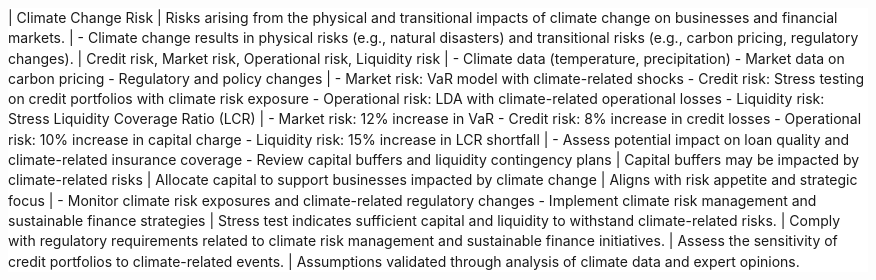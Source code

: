 | Climate Change Risk   | Risks arising from the physical and transitional impacts of climate change on businesses and financial markets.            | - Climate change results in physical risks (e.g., natural disasters) and transitional risks (e.g., carbon pricing, regulatory changes).                                                                                                                                                                                                                                                                                                                                                                                                                                                                                                                                      | Credit risk, Market risk, Operational risk, Liquidity risk                                    | - Climate data (temperature, precipitation) - Market data on carbon pricing - Regulatory and policy changes                                                                                                                                                                                                                                                                                                                                                                                                                                                                                                                                                                    | - Market risk: VaR model with climate-related shocks - Credit risk: Stress testing on credit portfolios with climate risk exposure - Operational risk: LDA with climate-related operational losses - Liquidity risk: Stress Liquidity Coverage Ratio (LCR)                                                                                                                                                                                                                                                                                                                                                                                                                            | - Market risk: 12% increase in VaR - Credit risk: 8% increase in credit losses - Operational risk: 10% increase in capital charge - Liquidity risk: 15% increase in LCR shortfall                                                                                                                                                                                                                                                                                                                                                                                                                                                                                                  | - Assess potential impact on loan quality and climate-related insurance coverage - Review capital buffers and liquidity contingency plans                                                                                                                                                                                                                                                                                                                                                                                                                                                                                   | Capital buffers may be impacted by climate-related risks   | Allocate capital to support businesses impacted by climate change                          | Aligns with risk appetite and strategic focus                                                      | - Monitor climate risk exposures and climate-related regulatory changes - Implement climate risk management and sustainable finance strategies                                                                                                                                                                                                                                                                                                                                                                                                                                                                             | Stress test indicates sufficient capital and liquidity to withstand climate-related risks.                                                                                                                                                                                                      | Comply with regulatory requirements related to climate risk management and sustainable finance initiatives.                                                                                                                                                                                                                                                                                                                                                                                                                                                                                                              | Assess the sensitivity of credit portfolios to climate-related events.                                                                                                                                                                                                                                                                                                                                                                                                                                                                                                                                                | Assumptions validated through analysis of climate data and expert opinions.